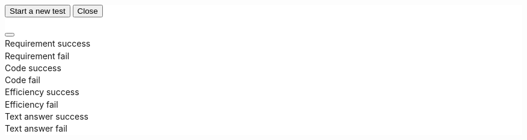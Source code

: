 <button name="button" type="submit" class="btn btn-primary correction_request_test_send" data-task-id="939">Start a new test</button>
<button class="btn btn-default close-modal hidden" data-dismiss="modal" type="button">Close</button>

<div class="spinner" style="display: none;">
<div class="bounce1"></div>
<div class="bounce2"></div>
<div class="bounce3"></div>
</div>
<div class="error"></div>
<div class="info"></div>
</center>
</div>
<div class="result"></div>

<div class="help">
<button data-task-id="939">
<i aria-hidden="true" class="fa fa-info-circle "></i>
</button>
<div class="help-container" data-task-id="939">
<div class="check-line">
<div class="check-inline requirement success">
<i aria-hidden="true" class="fa fa-check-circle "></i>
Requirement success
</div>
<div class="check-inline requirement fail">
<i aria-hidden="true" class="fa fa-times-circle "></i>
Requirement fail
</div>
</div>
<div class="check-line">
<div class="check-inline code success">
<i aria-hidden="true" class="fa fa-check-circle "></i>
Code success
</div>
<div class="check-inline code fail">
<i aria-hidden="true" class="fa fa-times-circle "></i>
Code fail
</div>
</div>
<div class="check-line">
<div class="check-inline efficiency success">
<i aria-hidden="true" class="fa fa-check-circle "></i>
Efficiency success
</div>
<div class="check-inline efficiency fail">
<i aria-hidden="true" class="fa fa-times-circle "></i>
Efficiency fail
</div>
</div>
<div class="check-line">
<div class="check-inline answer success">
<i aria-hidden="true" class="fa fa-check-circle "></i>
Text answer success
</div>
<div class="check-inline answer fail">
<i aria-hidden="true" class="fa fa-times-circle "></i>
Text answer fail
</div>
</div>
<div class="check-line">
<div class="check-inline requirement fail offline">
<i aria-hidden="true" class="fa fa-times-circle "></i>